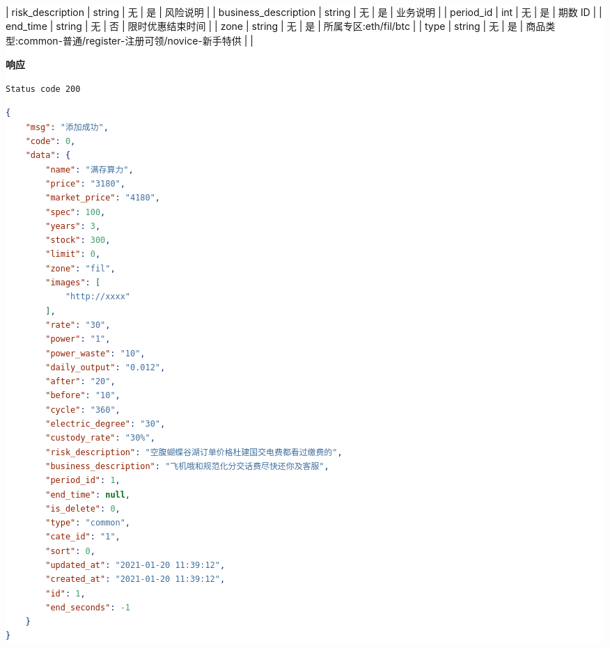 |   risk_description   | string |  无  |  是  |                        风险说明                        |
| business_description | string |  无  |  是  |                        业务说明                        |
|      period_id       |  int   |  无  |  是  |                        期数 ID                         |
|       end_time       | string |  无  |  否  |                    限时优惠结束时间                    |
|         zone         | string |  无  |  是  |                  所属专区:eth/fil/btc                  |
|         type         | string |  无  |  是  | 商品类型:common-普通/register-注册可领/novice-新手特供 |  |

**响应**

`Status code 200`

```json
{
    "msg": "添加成功",
    "code": 0,
    "data": {
        "name": "满存算力",
        "price": "3180",
        "market_price": "4180",
        "spec": 100,
        "years": 3,
        "stock": 300,
        "limit": 0,
        "zone": "fil",
        "images": [
            "http://xxxx"
        ],
        "rate": "30",
        "power": "1",
        "power_waste": "10",
        "daily_output": "0.012",
        "after": "20",
        "before": "10",
        "cycle": "360",
        "electric_degree": "30",
        "custody_rate": "30%",
        "risk_description": "空腹蝴蝶谷湖订单价格杜建国交电费都看过缴费的",
        "business_description": "飞机哦和规范化分交话费尽快还你及客服",
        "period_id": 1,
        "end_time": null,
        "is_delete": 0,
        "type": "common",
        "cate_id": "1",
        "sort": 0,
        "updated_at": "2021-01-20 11:39:12",
        "created_at": "2021-01-20 11:39:12",
        "id": 1,
        "end_seconds": -1
    }
}
```
